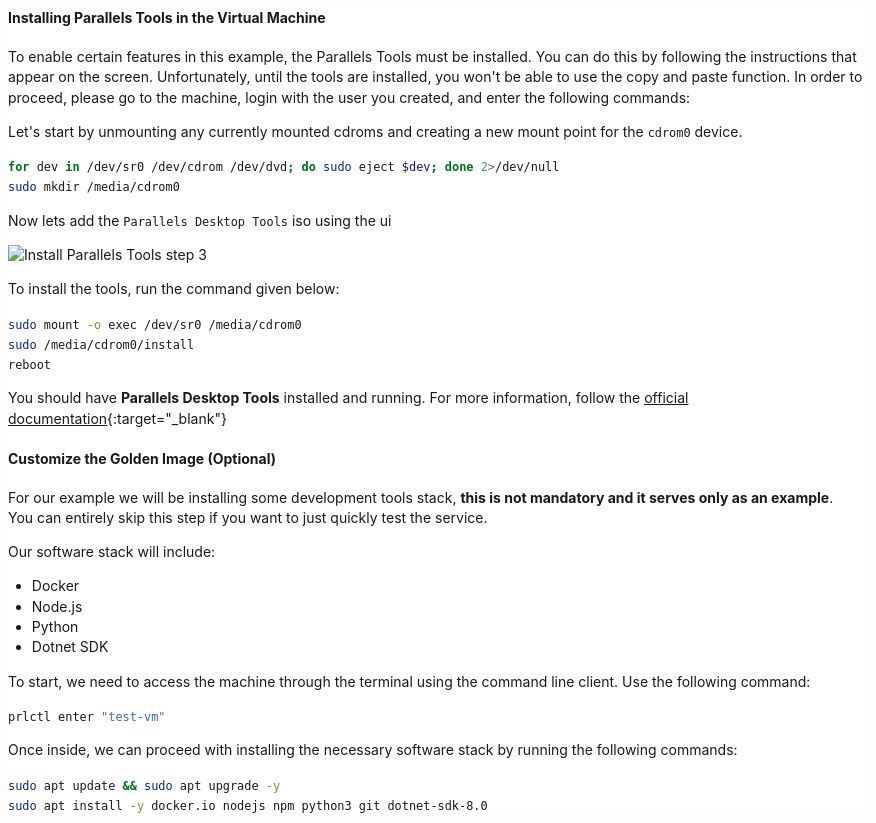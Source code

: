 #### Installing Parallels Tools in the Virtual Machine

To enable certain features in this example, the Parallels Tools must be installed. You can do this by following the instructions that appear on the screen. Unfortunately, until the tools are installed, you won't be able to use the copy and paste function. In order to proceed, please go to the machine, login with the user you created, and enter the following commands:

Let's start by unmounting any currently mounted cdroms and creating a new mount point for the `cdrom0` device.

```sh
for dev in /dev/sr0 /dev/cdrom /dev/dvd; do sudo eject $dev; done 2>/dev/null
sudo mkdir /media/cdrom0
```

Now lets add the `Parallels Desktop Tools` iso using the ui

<div class="flex flex-center">
  <img src="{{ site.url }}{{ site.baseurl }}/img/examples/install_tools_step03.gif" alt="Install Parallels Tools step 3"/>
</div>

To install the tools, run the command given below:

```sh
sudo mount -o exec /dev/sr0 /media/cdrom0
sudo /media/cdrom0/install
reboot
```

You should have **Parallels Desktop Tools** installed and running. For more information, follow the [official documentation](https://kb.parallels.com/129740){:target="_blank"}

#### Customize the Golden Image (Optional)

For our example we will be installing some development tools stack, **this is not mandatory and it serves only as an example**.  
You can entirely skip this step if you want to just quickly test the service.

Our software stack will include:

- Docker
- Node.js
- Python
- Dotnet SDK

To start, we need to access the machine through the terminal using the command line client. Use the following command:

```sh
prlctl enter "test-vm"
```

Once inside, we can proceed with installing the necessary software stack by running the following commands:

```sh
sudo apt update && sudo apt upgrade -y
sudo apt install -y docker.io nodejs npm python3 git dotnet-sdk-8.0
```
